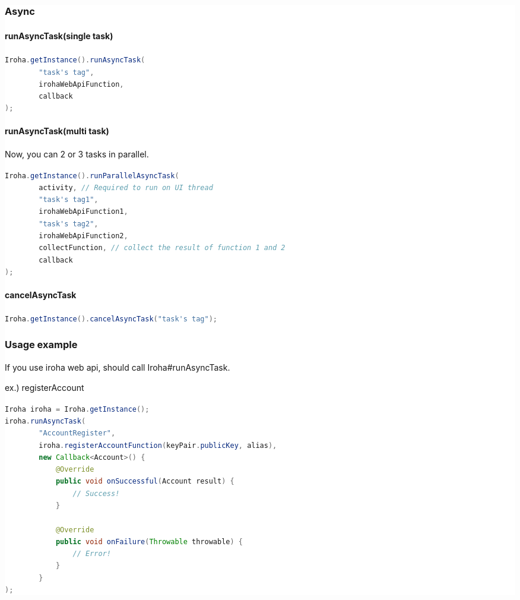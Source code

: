 ### Async
#### runAsyncTask(single task)
```java
Iroha.getInstance().runAsyncTask(
        "task's tag",
        irohaWebApiFunction,
        callback
);
```

#### runAsyncTask(multi task)
Now, you can 2 or 3 tasks in parallel.
```java
Iroha.getInstance().runParallelAsyncTask(
        activity, // Required to run on UI thread
        "task's tag1",
        irohaWebApiFunction1,
        "task's tag2",
        irohaWebApiFunction2,
        collectFunction, // collect the result of function 1 and 2
        callback
);
```

#### cancelAsyncTask
```java
Iroha.getInstance().cancelAsyncTask("task's tag");
```

### Usage example
If you use iroha web api, should call Iroha#runAsyncTask.

ex.) registerAccount
```java
Iroha iroha = Iroha.getInstance();
iroha.runAsyncTask(
        "AccountRegister",
        iroha.registerAccountFunction(keyPair.publicKey, alias),
        new Callback<Account>() {
            @Override
            public void onSuccessful(Account result) {
                // Success!
            }

            @Override
            public void onFailure(Throwable throwable) {
                // Error!
            }
        }
);
```
